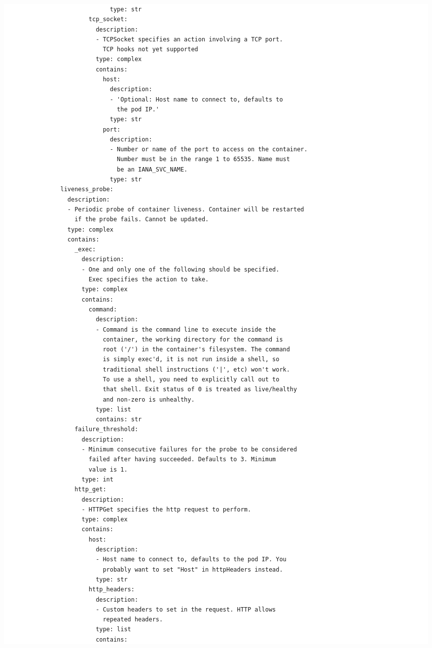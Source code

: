                                   type: str
                            tcp_socket:
                              description:
                              - TCPSocket specifies an action involving a TCP port.
                                TCP hooks not yet supported
                              type: complex
                              contains:
                                host:
                                  description:
                                  - 'Optional: Host name to connect to, defaults to
                                    the pod IP.'
                                  type: str
                                port:
                                  description:
                                  - Number or name of the port to access on the container.
                                    Number must be in the range 1 to 65535. Name must
                                    be an IANA_SVC_NAME.
                                  type: str
                    liveness_probe:
                      description:
                      - Periodic probe of container liveness. Container will be restarted
                        if the probe fails. Cannot be updated.
                      type: complex
                      contains:
                        _exec:
                          description:
                          - One and only one of the following should be specified.
                            Exec specifies the action to take.
                          type: complex
                          contains:
                            command:
                              description:
                              - Command is the command line to execute inside the
                                container, the working directory for the command is
                                root ('/') in the container's filesystem. The command
                                is simply exec'd, it is not run inside a shell, so
                                traditional shell instructions ('|', etc) won't work.
                                To use a shell, you need to explicitly call out to
                                that shell. Exit status of 0 is treated as live/healthy
                                and non-zero is unhealthy.
                              type: list
                              contains: str
                        failure_threshold:
                          description:
                          - Minimum consecutive failures for the probe to be considered
                            failed after having succeeded. Defaults to 3. Minimum
                            value is 1.
                          type: int
                        http_get:
                          description:
                          - HTTPGet specifies the http request to perform.
                          type: complex
                          contains:
                            host:
                              description:
                              - Host name to connect to, defaults to the pod IP. You
                                probably want to set "Host" in httpHeaders instead.
                              type: str
                            http_headers:
                              description:
                              - Custom headers to set in the request. HTTP allows
                                repeated headers.
                              type: list
                              contains: